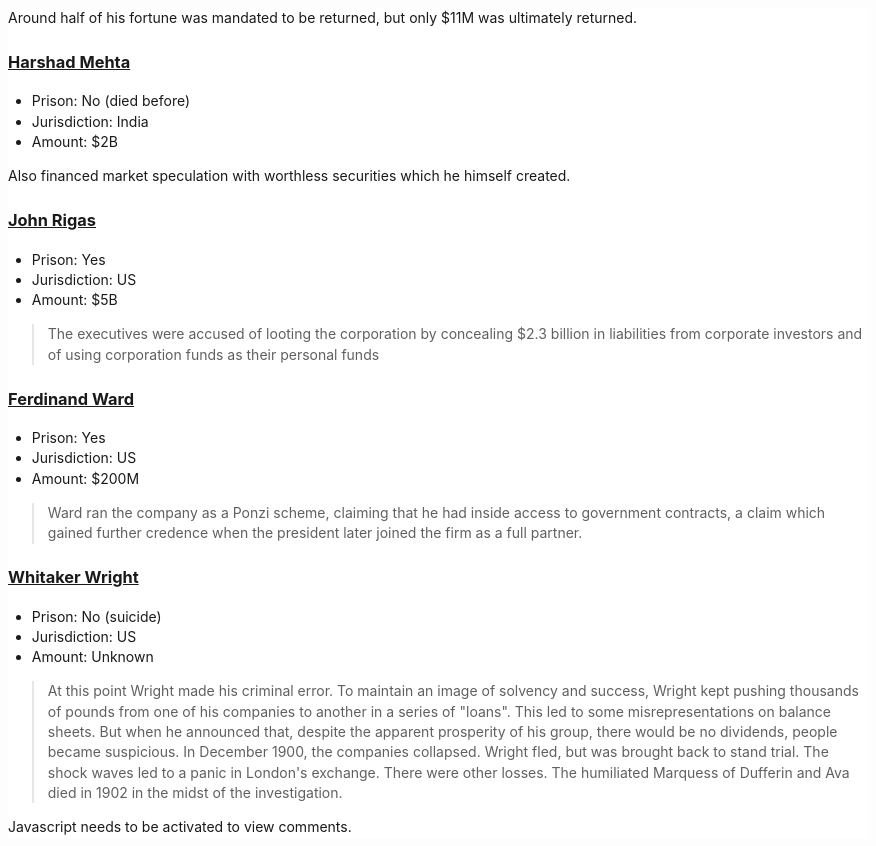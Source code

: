Around half of his fortune was mandated to be returned, but only $11M was ultimately returned.

### [Harshad Mehta](https://en.wikipedia.org/wiki/Harshad_Mehta)

*   Prison: No (died before)
*   Jurisdiction: India 
*   Amount: $2B 

Also financed market speculation with worthless securities which he himself created.

### [John Rigas](https://en.wikipedia.org/wiki/John_Rigas)

*   Prison: Yes
*   Jurisdiction: US 
*   Amount: $5B

> The executives were accused of looting the corporation by concealing $2.3 billion in liabilities from corporate investors and of using corporation funds as their personal funds

### [Ferdinand Ward](https://en.wikipedia.org/wiki/Ferdinand_Ward)

*   Prison: Yes
*   Jurisdiction: US  
*   Amount: $200M

> Ward ran the company as a Ponzi scheme, claiming that he had inside access to government contracts, a claim which gained further credence when the president later joined the firm as a full partner.

### [Whitaker Wright](https://en.wikipedia.org/wiki/Whitaker_Wright)

*   Prison: No (suicide)
*   Jurisdiction: US
*   Amount: Unknown

> At this point Wright made his criminal error. To maintain an image of solvency and success, Wright kept pushing thousands of pounds from one of his companies to another in a series of "loans". This led to some misrepresentations on balance sheets. But when he announced that, despite the apparent prosperity of his group, there would be no dividends, people became suspicious. In December 1900, the companies collapsed. Wright fled, but was brought back to stand trial. The shock waves led to a panic in London's exchange. There were other losses. The humiliated Marquess of Dufferin and Ava died in 1902 in the midst of the investigation.

<p><section id="isso-thread">
  <noscript>Javascript needs to be activated to view comments.</noscript>
</section></p>
